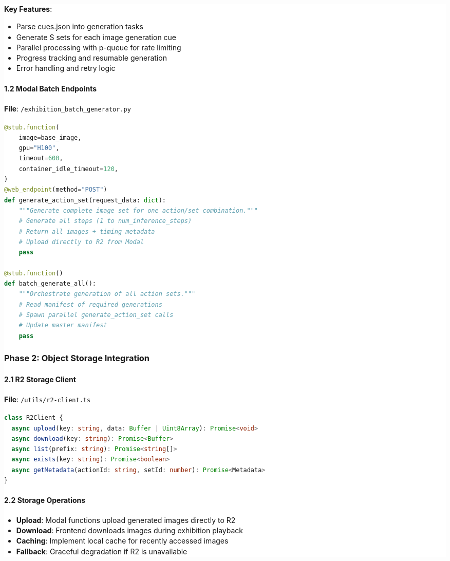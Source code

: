 ```typescript
```

**Key Features**:
- Parse cues.json into generation tasks
- Generate S sets for each image generation cue
- Parallel processing with p-queue for rate limiting
- Progress tracking and resumable generation
- Error handling and retry logic

#### 1.2 Modal Batch Endpoints
**File**: `/exhibition_batch_generator.py`

```python
@stub.function(
    image=base_image,
    gpu="H100",
    timeout=600,
    container_idle_timeout=120,
)
@web_endpoint(method="POST")
def generate_action_set(request_data: dict):
    """Generate complete image set for one action/set combination."""
    # Generate all steps (1 to num_inference_steps)
    # Return all images + timing metadata
    # Upload directly to R2 from Modal
    pass

@stub.function()
def batch_generate_all():
    """Orchestrate generation of all action sets."""
    # Read manifest of required generations
    # Spawn parallel generate_action_set calls
    # Update master manifest
    pass
```

### Phase 2: Object Storage Integration

#### 2.1 R2 Storage Client
**File**: `/utils/r2-client.ts`

```typescript
class R2Client {
  async upload(key: string, data: Buffer | Uint8Array): Promise<void>
  async download(key: string): Promise<Buffer>
  async list(prefix: string): Promise<string[]>
  async exists(key: string): Promise<boolean>
  async getMetadata(actionId: string, setId: number): Promise<Metadata>
}
```

#### 2.2 Storage Operations
- **Upload**: Modal functions upload generated images directly to R2
- **Download**: Frontend downloads images during exhibition playback
- **Caching**: Implement local cache for recently accessed images
- **Fallback**: Graceful degradation if R2 is unavailable
